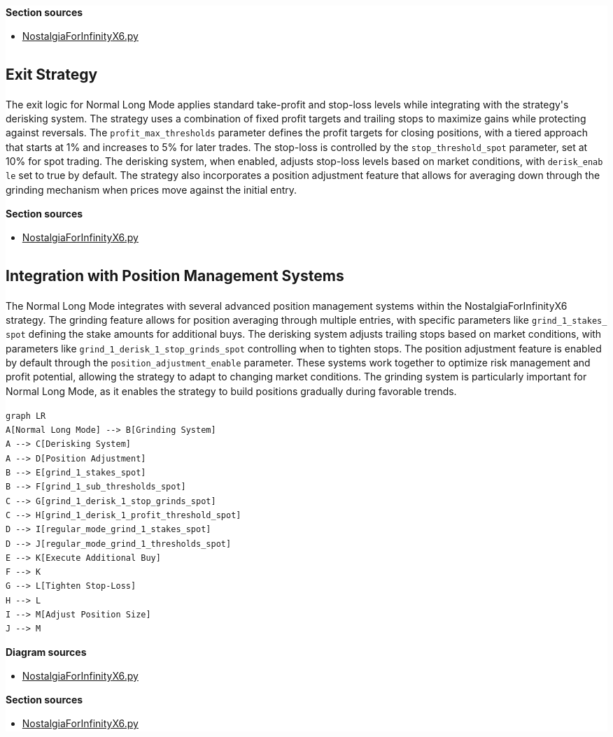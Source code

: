 **Section sources**
- [NostalgiaForInfinityX6.py](file://NostalgiaForInfinityX6.py#L68-L173)

## Exit Strategy
The exit logic for Normal Long Mode applies standard take-profit and stop-loss levels while integrating with the strategy's derisking system. The strategy uses a combination of fixed profit targets and trailing stops to maximize gains while protecting against reversals. The `profit_max_thresholds` parameter defines the profit targets for closing positions, with a tiered approach that starts at 1% and increases to 5% for later trades. The stop-loss is controlled by the `stop_threshold_spot` parameter, set at 10% for spot trading. The derisking system, when enabled, adjusts stop-loss levels based on market conditions, with `derisk_enable` set to true by default. The strategy also incorporates a position adjustment feature that allows for averaging down through the grinding mechanism when prices move against the initial entry.

**Section sources**
- [NostalgiaForInfinityX6.py](file://NostalgiaForInfinityX6.py#L68-L173)

## Integration with Position Management Systems
The Normal Long Mode integrates with several advanced position management systems within the NostalgiaForInfinityX6 strategy. The grinding feature allows for position averaging through multiple entries, with specific parameters like `grind_1_stakes_spot` defining the stake amounts for additional buys. The derisking system adjusts trailing stops based on market conditions, with parameters like `grind_1_derisk_1_stop_grinds_spot` controlling when to tighten stops. The position adjustment feature is enabled by default through the `position_adjustment_enable` parameter. These systems work together to optimize risk management and profit potential, allowing the strategy to adapt to changing market conditions. The grinding system is particularly important for Normal Long Mode, as it enables the strategy to build positions gradually during favorable trends.

```mermaid
graph LR
A[Normal Long Mode] --> B[Grinding System]
A --> C[Derisking System]
A --> D[Position Adjustment]
B --> E[grind_1_stakes_spot]
B --> F[grind_1_sub_thresholds_spot]
C --> G[grind_1_derisk_1_stop_grinds_spot]
C --> H[grind_1_derisk_1_profit_threshold_spot]
D --> I[regular_mode_grind_1_stakes_spot]
D --> J[regular_mode_grind_1_thresholds_spot]
E --> K[Execute Additional Buy]
F --> K
G --> L[Tighten Stop-Loss]
H --> L
I --> M[Adjust Position Size]
J --> M
```

**Diagram sources**
- [NostalgiaForInfinityX6.py](file://NostalgiaForInfinityX6.py#L68-L173)

**Section sources**
- [NostalgiaForInfinityX6.py](file://NostalgiaForInfinityX6.py#L68-L173)
